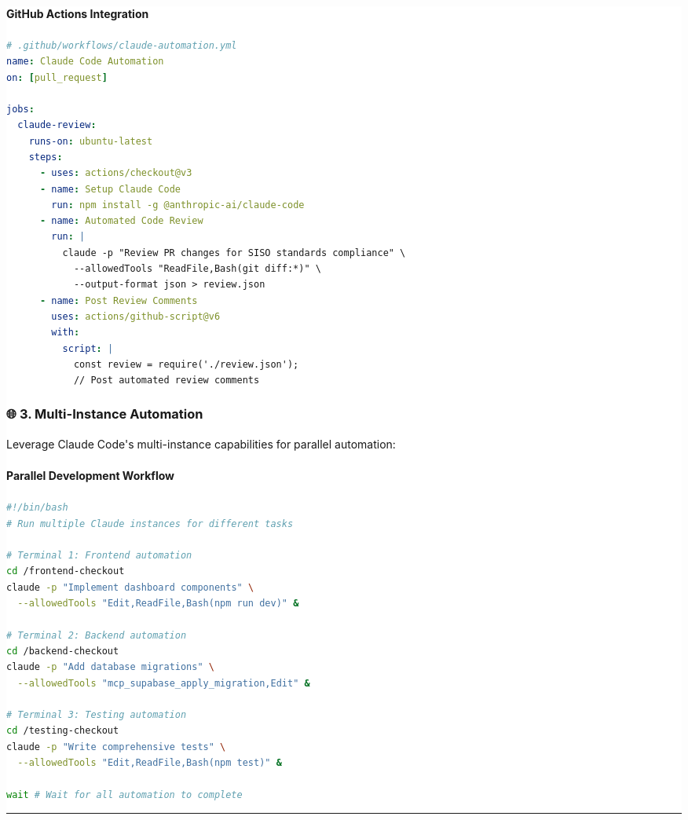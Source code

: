 #### **GitHub Actions Integration**
```yaml
# .github/workflows/claude-automation.yml
name: Claude Code Automation
on: [pull_request]

jobs:
  claude-review:
    runs-on: ubuntu-latest
    steps:
      - uses: actions/checkout@v3
      - name: Setup Claude Code
        run: npm install -g @anthropic-ai/claude-code
      - name: Automated Code Review
        run: |
          claude -p "Review PR changes for SISO standards compliance" \
            --allowedTools "ReadFile,Bash(git diff:*)" \
            --output-format json > review.json
      - name: Post Review Comments
        uses: actions/github-script@v6
        with:
          script: |
            const review = require('./review.json');
            // Post automated review comments
```

### 🌐 **3. Multi-Instance Automation**
Leverage Claude Code's multi-instance capabilities for parallel automation:

#### **Parallel Development Workflow**
```bash
#!/bin/bash
# Run multiple Claude instances for different tasks

# Terminal 1: Frontend automation
cd /frontend-checkout
claude -p "Implement dashboard components" \
  --allowedTools "Edit,ReadFile,Bash(npm run dev)" &

# Terminal 2: Backend automation  
cd /backend-checkout
claude -p "Add database migrations" \
  --allowedTools "mcp_supabase_apply_migration,Edit" &

# Terminal 3: Testing automation
cd /testing-checkout  
claude -p "Write comprehensive tests" \
  --allowedTools "Edit,ReadFile,Bash(npm test)" &

wait # Wait for all automation to complete
```

---